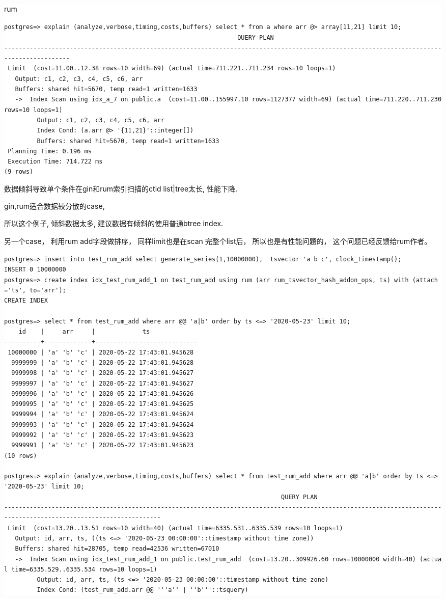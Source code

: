 rum  
  
```  
postgres=> explain (analyze,verbose,timing,costs,buffers) select * from a where arr @> array[11,21] limit 10;  
                                                                QUERY PLAN                                                                  
------------------------------------------------------------------------------------------------------------------------------------------  
 Limit  (cost=11.00..12.38 rows=10 width=69) (actual time=711.221..711.234 rows=10 loops=1)  
   Output: c1, c2, c3, c4, c5, c6, arr  
   Buffers: shared hit=5670, temp read=1 written=1633  
   ->  Index Scan using idx_a_7 on public.a  (cost=11.00..155997.10 rows=1127377 width=69) (actual time=711.220..711.230 rows=10 loops=1)  
         Output: c1, c2, c3, c4, c5, c6, arr  
         Index Cond: (a.arr @> '{11,21}'::integer[])  
         Buffers: shared hit=5670, temp read=1 written=1633  
 Planning Time: 0.196 ms  
 Execution Time: 714.722 ms  
(9 rows)  
```  
  
数据倾斜导致单个条件在gin和rum索引扫描的ctid list|tree太长, 性能下降.   
  
gin,rum适合数据较分散的case,  
  
  
所以这个例子, 倾斜数据太多, 建议数据有倾斜的使用普通btree index.   
  
另一个case， 利用rum add字段做排序， 同样limit也是在scan 完整个list后， 所以也是有性能问题的， 这个问题已经反馈给rum作者。  
  
```
postgres=> insert into test_rum_add select generate_series(1,10000000),  tsvector 'a b c', clock_timestamp();
INSERT 0 10000000
postgres=> create index idx_test_rum_add_1 on test_rum_add using rum (arr rum_tsvector_hash_addon_ops, ts) with (attach='ts', to='arr');
CREATE INDEX

postgres=> select * from test_rum_add where arr @@ 'a|b' order by ts <=> '2020-05-23' limit 10;
    id    |     arr     |             ts             
----------+-------------+----------------------------
 10000000 | 'a' 'b' 'c' | 2020-05-22 17:43:01.945628
  9999999 | 'a' 'b' 'c' | 2020-05-22 17:43:01.945628
  9999998 | 'a' 'b' 'c' | 2020-05-22 17:43:01.945627
  9999997 | 'a' 'b' 'c' | 2020-05-22 17:43:01.945627
  9999996 | 'a' 'b' 'c' | 2020-05-22 17:43:01.945626
  9999995 | 'a' 'b' 'c' | 2020-05-22 17:43:01.945625
  9999994 | 'a' 'b' 'c' | 2020-05-22 17:43:01.945624
  9999993 | 'a' 'b' 'c' | 2020-05-22 17:43:01.945624
  9999992 | 'a' 'b' 'c' | 2020-05-22 17:43:01.945623
  9999991 | 'a' 'b' 'c' | 2020-05-22 17:43:01.945623
(10 rows)

postgres=> explain (analyze,verbose,timing,costs,buffers) select * from test_rum_add where arr @@ 'a|b' order by ts <=> '2020-05-23' limit 10;
                                                                            QUERY PLAN                                                                             
-------------------------------------------------------------------------------------------------------------------------------------------------------------------
 Limit  (cost=13.20..13.51 rows=10 width=40) (actual time=6335.531..6335.539 rows=10 loops=1)
   Output: id, arr, ts, ((ts <=> '2020-05-23 00:00:00'::timestamp without time zone))
   Buffers: shared hit=28705, temp read=42536 written=67010
   ->  Index Scan using idx_test_rum_add_1 on public.test_rum_add  (cost=13.20..309926.60 rows=10000000 width=40) (actual time=6335.529..6335.534 rows=10 loops=1)
         Output: id, arr, ts, (ts <=> '2020-05-23 00:00:00'::timestamp without time zone)
         Index Cond: (test_rum_add.arr @@ '''a'' | ''b'''::tsquery)
```